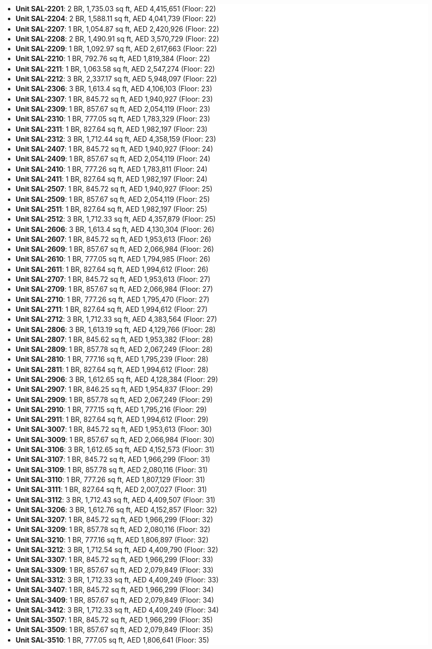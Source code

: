 - **Unit SAL-2201**: 2 BR, 1,735.03 sq ft, AED 4,415,651 (Floor: 22)
- **Unit SAL-2204**: 2 BR, 1,588.11 sq ft, AED 4,041,739 (Floor: 22)
- **Unit SAL-2207**: 1 BR, 1,054.87 sq ft, AED 2,420,926 (Floor: 22)
- **Unit SAL-2208**: 2 BR, 1,490.91 sq ft, AED 3,570,729 (Floor: 22)
- **Unit SAL-2209**: 1 BR, 1,092.97 sq ft, AED 2,617,663 (Floor: 22)
- **Unit SAL-2210**: 1 BR, 792.76 sq ft, AED 1,819,384 (Floor: 22)
- **Unit SAL-2211**: 1 BR, 1,063.58 sq ft, AED 2,547,274 (Floor: 22)
- **Unit SAL-2212**: 3 BR, 2,337.17 sq ft, AED 5,948,097 (Floor: 22)
- **Unit SAL-2306**: 3 BR, 1,613.4 sq ft, AED 4,106,103 (Floor: 23)
- **Unit SAL-2307**: 1 BR, 845.72 sq ft, AED 1,940,927 (Floor: 23)
- **Unit SAL-2309**: 1 BR, 857.67 sq ft, AED 2,054,119 (Floor: 23)
- **Unit SAL-2310**: 1 BR, 777.05 sq ft, AED 1,783,329 (Floor: 23)
- **Unit SAL-2311**: 1 BR, 827.64 sq ft, AED 1,982,197 (Floor: 23)
- **Unit SAL-2312**: 3 BR, 1,712.44 sq ft, AED 4,358,159 (Floor: 23)
- **Unit SAL-2407**: 1 BR, 845.72 sq ft, AED 1,940,927 (Floor: 24)
- **Unit SAL-2409**: 1 BR, 857.67 sq ft, AED 2,054,119 (Floor: 24)
- **Unit SAL-2410**: 1 BR, 777.26 sq ft, AED 1,783,811 (Floor: 24)
- **Unit SAL-2411**: 1 BR, 827.64 sq ft, AED 1,982,197 (Floor: 24)
- **Unit SAL-2507**: 1 BR, 845.72 sq ft, AED 1,940,927 (Floor: 25)
- **Unit SAL-2509**: 1 BR, 857.67 sq ft, AED 2,054,119 (Floor: 25)
- **Unit SAL-2511**: 1 BR, 827.64 sq ft, AED 1,982,197 (Floor: 25)
- **Unit SAL-2512**: 3 BR, 1,712.33 sq ft, AED 4,357,879 (Floor: 25)
- **Unit SAL-2606**: 3 BR, 1,613.4 sq ft, AED 4,130,304 (Floor: 26)
- **Unit SAL-2607**: 1 BR, 845.72 sq ft, AED 1,953,613 (Floor: 26)
- **Unit SAL-2609**: 1 BR, 857.67 sq ft, AED 2,066,984 (Floor: 26)
- **Unit SAL-2610**: 1 BR, 777.05 sq ft, AED 1,794,985 (Floor: 26)
- **Unit SAL-2611**: 1 BR, 827.64 sq ft, AED 1,994,612 (Floor: 26)
- **Unit SAL-2707**: 1 BR, 845.72 sq ft, AED 1,953,613 (Floor: 27)
- **Unit SAL-2709**: 1 BR, 857.67 sq ft, AED 2,066,984 (Floor: 27)
- **Unit SAL-2710**: 1 BR, 777.26 sq ft, AED 1,795,470 (Floor: 27)
- **Unit SAL-2711**: 1 BR, 827.64 sq ft, AED 1,994,612 (Floor: 27)
- **Unit SAL-2712**: 3 BR, 1,712.33 sq ft, AED 4,383,564 (Floor: 27)
- **Unit SAL-2806**: 3 BR, 1,613.19 sq ft, AED 4,129,766 (Floor: 28)
- **Unit SAL-2807**: 1 BR, 845.62 sq ft, AED 1,953,382 (Floor: 28)
- **Unit SAL-2809**: 1 BR, 857.78 sq ft, AED 2,067,249 (Floor: 28)
- **Unit SAL-2810**: 1 BR, 777.16 sq ft, AED 1,795,239 (Floor: 28)
- **Unit SAL-2811**: 1 BR, 827.64 sq ft, AED 1,994,612 (Floor: 28)
- **Unit SAL-2906**: 3 BR, 1,612.65 sq ft, AED 4,128,384 (Floor: 29)
- **Unit SAL-2907**: 1 BR, 846.25 sq ft, AED 1,954,837 (Floor: 29)
- **Unit SAL-2909**: 1 BR, 857.78 sq ft, AED 2,067,249 (Floor: 29)
- **Unit SAL-2910**: 1 BR, 777.15 sq ft, AED 1,795,216 (Floor: 29)
- **Unit SAL-2911**: 1 BR, 827.64 sq ft, AED 1,994,612 (Floor: 29)
- **Unit SAL-3007**: 1 BR, 845.72 sq ft, AED 1,953,613 (Floor: 30)
- **Unit SAL-3009**: 1 BR, 857.67 sq ft, AED 2,066,984 (Floor: 30)
- **Unit SAL-3106**: 3 BR, 1,612.65 sq ft, AED 4,152,573 (Floor: 31)
- **Unit SAL-3107**: 1 BR, 845.72 sq ft, AED 1,966,299 (Floor: 31)
- **Unit SAL-3109**: 1 BR, 857.78 sq ft, AED 2,080,116 (Floor: 31)
- **Unit SAL-3110**: 1 BR, 777.26 sq ft, AED 1,807,129 (Floor: 31)
- **Unit SAL-3111**: 1 BR, 827.64 sq ft, AED 2,007,027 (Floor: 31)
- **Unit SAL-3112**: 3 BR, 1,712.43 sq ft, AED 4,409,507 (Floor: 31)
- **Unit SAL-3206**: 3 BR, 1,612.76 sq ft, AED 4,152,857 (Floor: 32)
- **Unit SAL-3207**: 1 BR, 845.72 sq ft, AED 1,966,299 (Floor: 32)
- **Unit SAL-3209**: 1 BR, 857.78 sq ft, AED 2,080,116 (Floor: 32)
- **Unit SAL-3210**: 1 BR, 777.16 sq ft, AED 1,806,897 (Floor: 32)
- **Unit SAL-3212**: 3 BR, 1,712.54 sq ft, AED 4,409,790 (Floor: 32)
- **Unit SAL-3307**: 1 BR, 845.72 sq ft, AED 1,966,299 (Floor: 33)
- **Unit SAL-3309**: 1 BR, 857.67 sq ft, AED 2,079,849 (Floor: 33)
- **Unit SAL-3312**: 3 BR, 1,712.33 sq ft, AED 4,409,249 (Floor: 33)
- **Unit SAL-3407**: 1 BR, 845.72 sq ft, AED 1,966,299 (Floor: 34)
- **Unit SAL-3409**: 1 BR, 857.67 sq ft, AED 2,079,849 (Floor: 34)
- **Unit SAL-3412**: 3 BR, 1,712.33 sq ft, AED 4,409,249 (Floor: 34)
- **Unit SAL-3507**: 1 BR, 845.72 sq ft, AED 1,966,299 (Floor: 35)
- **Unit SAL-3509**: 1 BR, 857.67 sq ft, AED 2,079,849 (Floor: 35)
- **Unit SAL-3510**: 1 BR, 777.05 sq ft, AED 1,806,641 (Floor: 35)